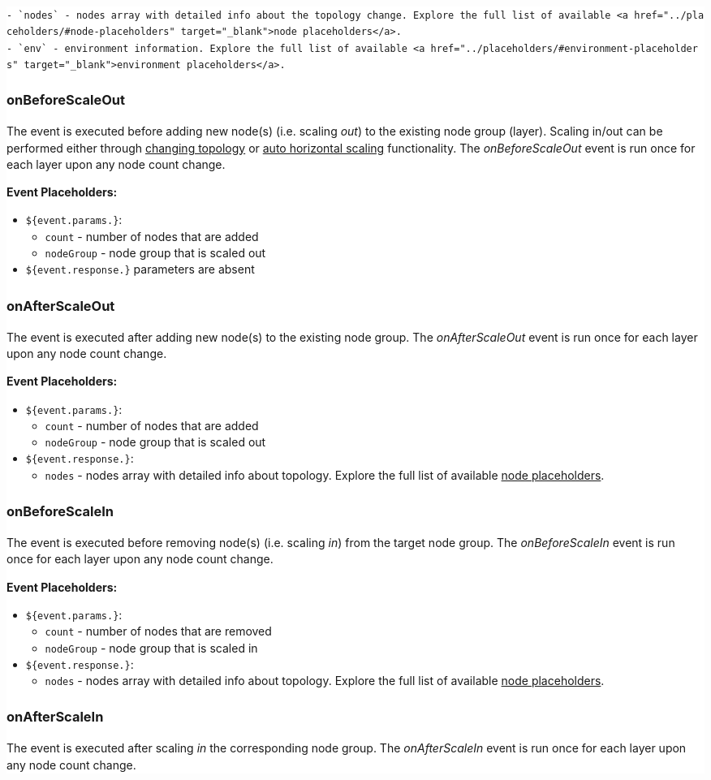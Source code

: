     - `nodes` - nodes array with detailed info about the topology change. Explore the full list of available <a href="../placeholders/#node-placeholders" target="_blank">node placeholders</a>.
    - `env` - environment information. Explore the full list of available <a href="../placeholders/#environment-placeholders" target="_blank">environment placeholders</a>.

### onBeforeScaleOut

The event is executed before adding new node(s) (i.e. scaling *out*) to the existing node group (layer). Scaling in/out can be performed either through <a href="https://www.virtuozzo.com/application-platform-docs/dashboard-guide/#change-topology" target="_blank">changing topology</a> or <a href="https://www.virtuozzo.com/application-platform-docs/automatic-horizontal-scaling/" target="_blank">auto horizontal scaling</a> functionality. The *onBeforeScaleOut* event is run once for each layer upon any node count change.

**Event Placeholders:**


- `${event.params.}`:
    - `count` - number of nodes that are added
    - `nodeGroup` - node group that is scaled out
- `${event.response.}` parameters are absent

### onAfterScaleOut

The event is executed after adding new node(s) to the existing node group. The *onAfterScaleOut* event is run once for each layer upon any node count change.

**Event Placeholders:**

- `${event.params.}`:
    - `count` - number of nodes that are added
    - `nodeGroup` - node group that is scaled out
- `${event.response.}`:
    - `nodes` - nodes array with detailed info about topology. Explore the full list of available <a href="../placeholders/#node-placeholders" target="_blank">node placeholders</a>.

### onBeforeScaleIn

The event is executed before removing node(s) (i.e. scaling *in*) from the target node group. The *onBeforeScaleIn* event is run once for each layer upon any node count change.

**Event Placeholders:**

- `${event.params.}`:
    - `count` - number of nodes that are removed
    - `nodeGroup` - node group that is scaled in
- `${event.response.}`:
    - `nodes` - nodes array with detailed info about topology. Explore the full list of available <a href="../placeholders/#node-placeholders" target="_blank">node placeholders</a>.

### onAfterScaleIn

The event is executed after scaling *in* the corresponding node group. The *onAfterScaleIn* event is run once for each layer upon any node count change.
